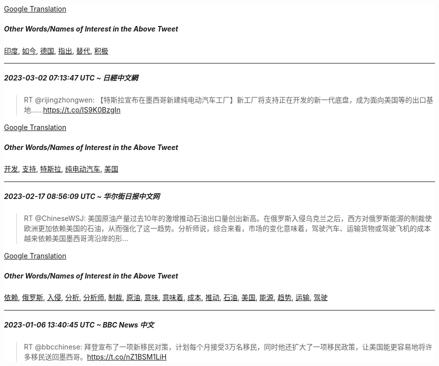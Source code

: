 
[Google Translation](https://translate.google.com/?hi=en&tab=TT&sl=zh-CN&tl=en&op=translate&text=RT+%40dw_chinese%3A+%E5%BE%B7%E5%9B%BD%E3%80%8A%E5%95%86%E6%8A%A5%E3%80%8B%E8%AF%84%E8%AE%BA%E6%8C%87%E5%87%BA%EF%BC%8C%E5%A6%82%E4%BB%8A%E7%9A%84%F0%9F%87%A9%F0%9F%87%AA%E4%BC%81%E4%B8%9A%E9%AB%98%E7%AE%A1%E4%BB%AC%E5%85%B6%E5%AE%9E%E9%83%BD%E6%B8%85%E6%A5%9A%EF%BC%8C%F0%9F%87%A8%F0%9F%87%B3%E5%B8%82%E5%9C%BA%E4%B8%8D%E5%8F%AF%E8%83%BD%E6%B0%B8%E8%BF%9C%E9%83%BD%E6%98%AF%E7%82%B9%E7%9F%B3%E6%88%90%E9%87%91%E4%B9%8B%E5%9C%B0%EF%BC%8C%E4%BD%86%E6%98%AF%E6%94%BE%E5%BC%83%E8%BF%99%E9%83%A8%E5%88%86%E4%B8%9A%E5%8A%A1%E4%B9%9F%E5%90%8C%E6%A0%B7%E4%B8%8D%E5%8F%AF%E8%83%BD%E3%80%82%E6%AD%A3%E6%98%AF%E5%9C%A8%E8%BF%99%E6%A0%B7%E7%9A%84%E8%83%8C%E6%99%AF%E4%B8%8B%EF%BC%8C%E5%BE%B7%E4%BC%81%E5%9C%A8%E6%8A%BC%E5%AE%9D%E4%B8%AD%E5%9B%BD%E5%B8%82%E5%9C%BA%E7%9A%84%E5%90%8C%E6%97%B6%EF%BC%8C%E4%B9%9F%E5%9C%A8%E7%A7%AF%E6%9E%81%E6%8A%95%E5%85%A5%E5%8D%B0%E5%BA%A6%E3%80%81%E8%B6%8A%E5%8D%97%E3%80%81%E5%A2%A8%E8%A5%BF%E5%93%A5%E7%AD%89%E6%9B%BF%E4%BB%A3%E5%B8%82%E5%9C%BA%E3%80%82https%3A%2F%2Ft.co%2Fr5Vp%E2%80%A6)
##### Other Words/Names of Interest in the Above Tweet
[印度](印度.md), [如今](如今.md), [德国](德国.md), [指出](指出.md), [替代](替代.md), [积极](积极.md)
___
##### 2023-03-02 07:13:47 UTC ~ 日經中文網
> RT @rijingzhongwen: 【特斯拉宣布在墨西哥新建纯电动汽车工厂】新工厂将支持正在开发的新一代底盘，成为面向美国等的出口基地……https://t.co/IS9K0BzgIn

[Google Translation](https://translate.google.com/?hi=en&tab=TT&sl=zh-CN&tl=en&op=translate&text=RT+%40rijingzhongwen%3A+%E3%80%90%E7%89%B9%E6%96%AF%E6%8B%89%E5%AE%A3%E5%B8%83%E5%9C%A8%E5%A2%A8%E8%A5%BF%E5%93%A5%E6%96%B0%E5%BB%BA%E7%BA%AF%E7%94%B5%E5%8A%A8%E6%B1%BD%E8%BD%A6%E5%B7%A5%E5%8E%82%E3%80%91%E6%96%B0%E5%B7%A5%E5%8E%82%E5%B0%86%E6%94%AF%E6%8C%81%E6%AD%A3%E5%9C%A8%E5%BC%80%E5%8F%91%E7%9A%84%E6%96%B0%E4%B8%80%E4%BB%A3%E5%BA%95%E7%9B%98%EF%BC%8C%E6%88%90%E4%B8%BA%E9%9D%A2%E5%90%91%E7%BE%8E%E5%9B%BD%E7%AD%89%E7%9A%84%E5%87%BA%E5%8F%A3%E5%9F%BA%E5%9C%B0%E2%80%A6%E2%80%A6https%3A%2F%2Ft.co%2FIS9K0BzgIn)
##### Other Words/Names of Interest in the Above Tweet
[开发](开发.md), [支持](支持.md), [特斯拉](特斯拉.md), [纯电动汽车](纯电动汽车.md), [美国](美国.md)
___
##### 2023-02-17 08:56:09 UTC ~ 华尔街日报中文网
> RT @ChineseWSJ: 美国原油产量过去10年的激增推动石油出口量创出新高。在俄罗斯入侵乌克兰之后，西方对俄罗斯能源的制裁使欧洲更加依赖美国的石油，从而强化了这一趋势。分析师说，综合来看，市场的变化意味着，驾驶汽车、运输货物或驾驶飞机的成本越来依赖美国墨西哥湾沿岸的形…

[Google Translation](https://translate.google.com/?hi=en&tab=TT&sl=zh-CN&tl=en&op=translate&text=RT+%40ChineseWSJ%3A+%E7%BE%8E%E5%9B%BD%E5%8E%9F%E6%B2%B9%E4%BA%A7%E9%87%8F%E8%BF%87%E5%8E%BB10%E5%B9%B4%E7%9A%84%E6%BF%80%E5%A2%9E%E6%8E%A8%E5%8A%A8%E7%9F%B3%E6%B2%B9%E5%87%BA%E5%8F%A3%E9%87%8F%E5%88%9B%E5%87%BA%E6%96%B0%E9%AB%98%E3%80%82%E5%9C%A8%E4%BF%84%E7%BD%97%E6%96%AF%E5%85%A5%E4%BE%B5%E4%B9%8C%E5%85%8B%E5%85%B0%E4%B9%8B%E5%90%8E%EF%BC%8C%E8%A5%BF%E6%96%B9%E5%AF%B9%E4%BF%84%E7%BD%97%E6%96%AF%E8%83%BD%E6%BA%90%E7%9A%84%E5%88%B6%E8%A3%81%E4%BD%BF%E6%AC%A7%E6%B4%B2%E6%9B%B4%E5%8A%A0%E4%BE%9D%E8%B5%96%E7%BE%8E%E5%9B%BD%E7%9A%84%E7%9F%B3%E6%B2%B9%EF%BC%8C%E4%BB%8E%E8%80%8C%E5%BC%BA%E5%8C%96%E4%BA%86%E8%BF%99%E4%B8%80%E8%B6%8B%E5%8A%BF%E3%80%82%E5%88%86%E6%9E%90%E5%B8%88%E8%AF%B4%EF%BC%8C%E7%BB%BC%E5%90%88%E6%9D%A5%E7%9C%8B%EF%BC%8C%E5%B8%82%E5%9C%BA%E7%9A%84%E5%8F%98%E5%8C%96%E6%84%8F%E5%91%B3%E7%9D%80%EF%BC%8C%E9%A9%BE%E9%A9%B6%E6%B1%BD%E8%BD%A6%E3%80%81%E8%BF%90%E8%BE%93%E8%B4%A7%E7%89%A9%E6%88%96%E9%A9%BE%E9%A9%B6%E9%A3%9E%E6%9C%BA%E7%9A%84%E6%88%90%E6%9C%AC%E8%B6%8A%E6%9D%A5%E4%BE%9D%E8%B5%96%E7%BE%8E%E5%9B%BD%E5%A2%A8%E8%A5%BF%E5%93%A5%E6%B9%BE%E6%B2%BF%E5%B2%B8%E7%9A%84%E5%BD%A2%E2%80%A6)
##### Other Words/Names of Interest in the Above Tweet
[依赖](依赖.md), [俄罗斯](俄罗斯.md), [入侵](入侵.md), [分析](分析.md), [分析师](分析师.md), [制裁](制裁.md), [原油](原油.md), [意味](意味.md), [意味着](意味着.md), [成本](成本.md), [推动](推动.md), [石油](石油.md), [美国](美国.md), [能源](能源.md), [趋势](趋势.md), [运输](运输.md), [驾驶](驾驶.md)
___
##### 2023-01-06 13:40:45 UTC ~ BBC News 中文
> RT @bbcchinese: 拜登宣布了一项新移民对策，计划每个月接受3万名移民，同时他还扩大了一项移民政策，让美国能更容易地将许多移民送回墨西哥。https://t.co/nZ1BSM1LiH
